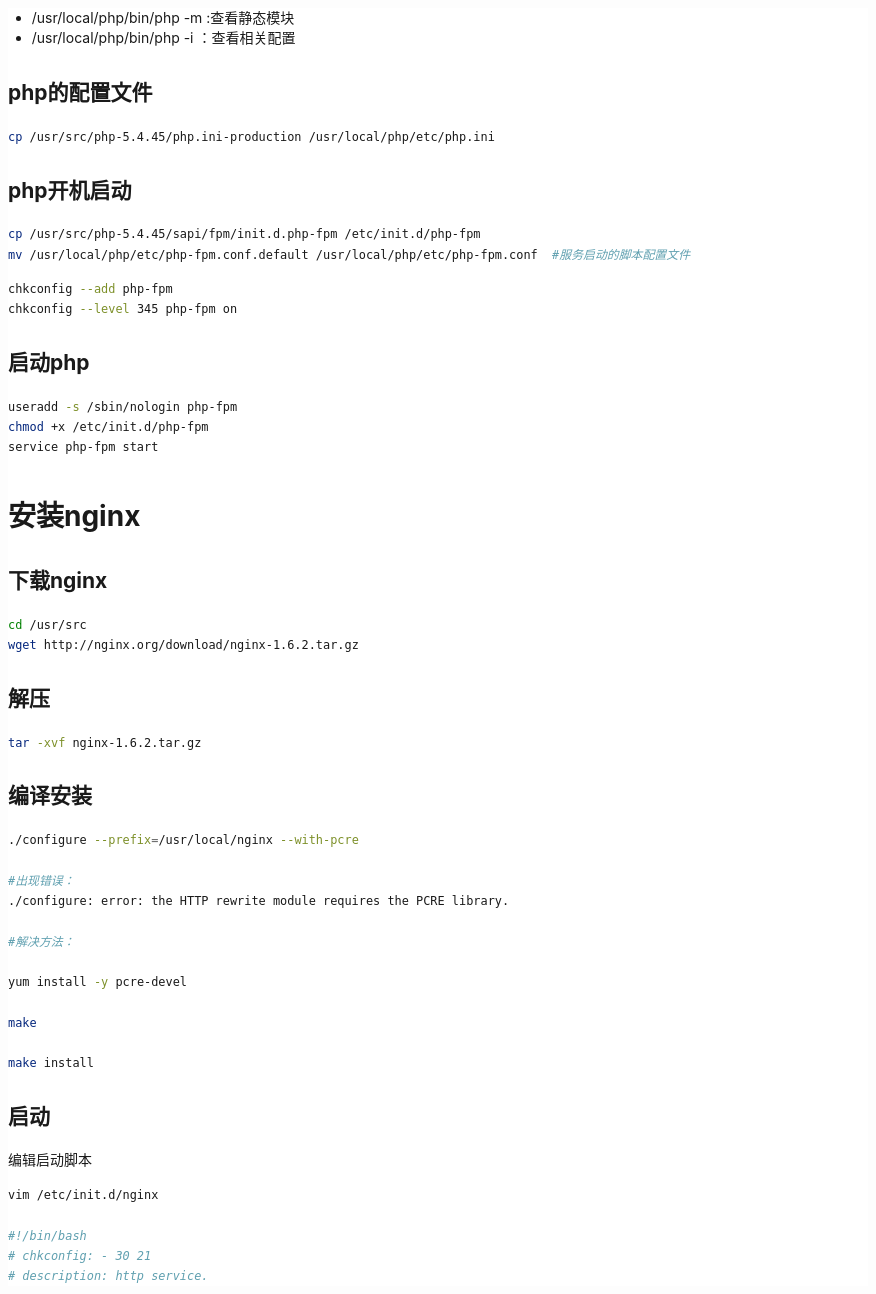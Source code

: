 - /usr/local/php/bin/php -m :查看静态模块
- /usr/local/php/bin/php -i ：查看相关配置

## php的配置文件
```bash
cp /usr/src/php-5.4.45/php.ini-production /usr/local/php/etc/php.ini
```

## php开机启动
```bash
cp /usr/src/php-5.4.45/sapi/fpm/init.d.php-fpm /etc/init.d/php-fpm
mv /usr/local/php/etc/php-fpm.conf.default /usr/local/php/etc/php-fpm.conf  #服务启动的脚本配置文件
```
```bash
chkconfig --add php-fpm
chkconfig --level 345 php-fpm on
```

## 启动php
```bash
useradd -s /sbin/nologin php-fpm
chmod +x /etc/init.d/php-fpm
service php-fpm start
```

# 安装nginx
## 下载nginx
```bash
cd /usr/src
wget http://nginx.org/download/nginx-1.6.2.tar.gz
```

## 解压
```bash
tar -xvf nginx-1.6.2.tar.gz
```

## 编译安装
```bash
./configure --prefix=/usr/local/nginx --with-pcre

#出现错误：
./configure: error: the HTTP rewrite module requires the PCRE library.
  
#解决方法： 

yum install -y pcre-devel

make

make install
```
## 启动
编辑启动脚本
```bash
vim /etc/init.d/nginx

#!/bin/bash
# chkconfig: - 30 21
# description: http service.
```